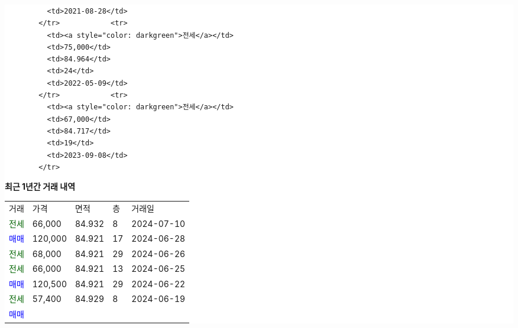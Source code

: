               <td>2021-08-28</td>
            </tr>            <tr>
              <td><a style="color: darkgreen">전세</a></td>
              <td>75,000</td>
              <td>84.964</td>
              <td>24</td>
              <td>2022-05-09</td>
            </tr>            <tr>
              <td><a style="color: darkgreen">전세</a></td>
              <td>67,000</td>
              <td>84.717</td>
              <td>19</td>
              <td>2023-09-08</td>
            </tr>        
    
</table>

<b>최근 1년간 거래 내역</b>

<table class="sortable">
    <tr>
      <td>거래</td>
      <td>가격</td>
      <td>면적</td>
      <td>층</td>
      <td>거래일</td>
    </tr>
    <tr>
      <td><a style="color: darkgreen">전세</a></td>
      <td>66,000</td>
      <td>84.932</td>
      <td>8</td>
      <td>2024-07-10</td>
    </tr>          <tr>
      <td><a style="color: blue">매매</a></td>
      <td>120,000</td>
      <td>84.921</td>
      <td>17</td>
      <td>2024-06-28</td>
    </tr>          <tr>
      <td><a style="color: darkgreen">전세</a></td>
      <td>68,000</td>
      <td>84.921</td>
      <td>29</td>
      <td>2024-06-26</td>
    </tr>          <tr>
      <td><a style="color: darkgreen">전세</a></td>
      <td>66,000</td>
      <td>84.921</td>
      <td>13</td>
      <td>2024-06-25</td>
    </tr>          <tr>
      <td><a style="color: blue">매매</a></td>
      <td>120,500</td>
      <td>84.921</td>
      <td>29</td>
      <td>2024-06-22</td>
    </tr>          <tr>
      <td><a style="color: darkgreen">전세</a></td>
      <td>57,400</td>
      <td>84.929</td>
      <td>8</td>
      <td>2024-06-19</td>
    </tr>          <tr>
      <td><a style="color: blue">매매</a></td>